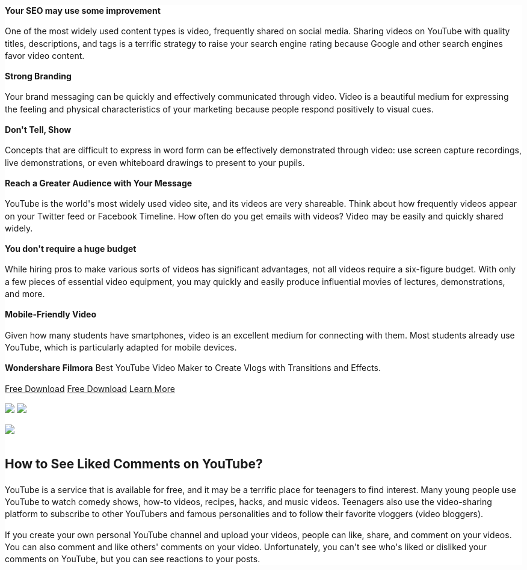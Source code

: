 **Your SEO may use some improvement**

One of the most widely used content types is video, frequently shared on social media. Sharing videos on YouTube with quality titles, descriptions, and tags is a terrific strategy to raise your search engine rating because Google and other search engines favor video content.

**Strong Branding**

Your brand messaging can be quickly and effectively communicated through video. Video is a beautiful medium for expressing the feeling and physical characteristics of your marketing because people respond positively to visual cues.

**Don't Tell, Show**

Concepts that are difficult to express in word form can be effectively demonstrated through video: use screen capture recordings, live demonstrations, or even whiteboard drawings to present to your pupils.

**Reach a Greater Audience with Your Message**

YouTube is the world's most widely used video site, and its videos are very shareable. Think about how frequently videos appear on your Twitter feed or Facebook Timeline. How often do you get emails with videos? Video may be easily and quickly shared widely.

**You don't require a huge budget**

While hiring pros to make various sorts of videos has significant advantages, not all videos require a six-figure budget. With only a few pieces of essential video equipment, you may quickly and easily produce influential movies of lectures, demonstrations, and more.

**Mobile-Friendly Video**

Given how many students have smartphones, video is an excellent medium for connecting with them. Most students already use YouTube, which is particularly adapted for mobile devices.

**Wondershare Filmora** Best YouTube Video Maker to Create Vlogs with Transitions and Effects.

[Free Download](https://tools.techidaily.com/wondershare/filmora/download/) [Free Download](https://tools.techidaily.com/wondershare/filmora/download/) [Learn More](https://tools.techidaily.com/wondershare/filmora/download/)

![](https://images.wondershare.com/assets/images-common/box-filmora-x.png) ![](https://neveragain.allstatics.com/2019/assets/icon/logo/filmora-9-square.svg)

<a href="https://store.iobit.com/order/checkout.php?PRODS=1468905&QTY=1&AFFILIATE=108875&CART=1"><img src="https://secure.avangate.com/images/merchant/184260348236f9554fe9375772ff966e/ascscan_728x90.png" border="0"></a>





## How to See Liked Comments on YouTube?

YouTube is a service that is available for free, and it may be a terrific place for teenagers to find interest. Many young people use YouTube to watch comedy shows, how-to videos, recipes, hacks, and music videos. Teenagers also use the video-sharing platform to subscribe to other YouTubers and famous personalities and to follow their favorite vloggers (video bloggers).

If you create your own personal YouTube channel and upload your videos, people can like, share, and comment on your videos. You can also comment and like others' comments on your video. Unfortunately, you can't see who's liked or disliked your comments on YouTube, but you can see reactions to your posts.
